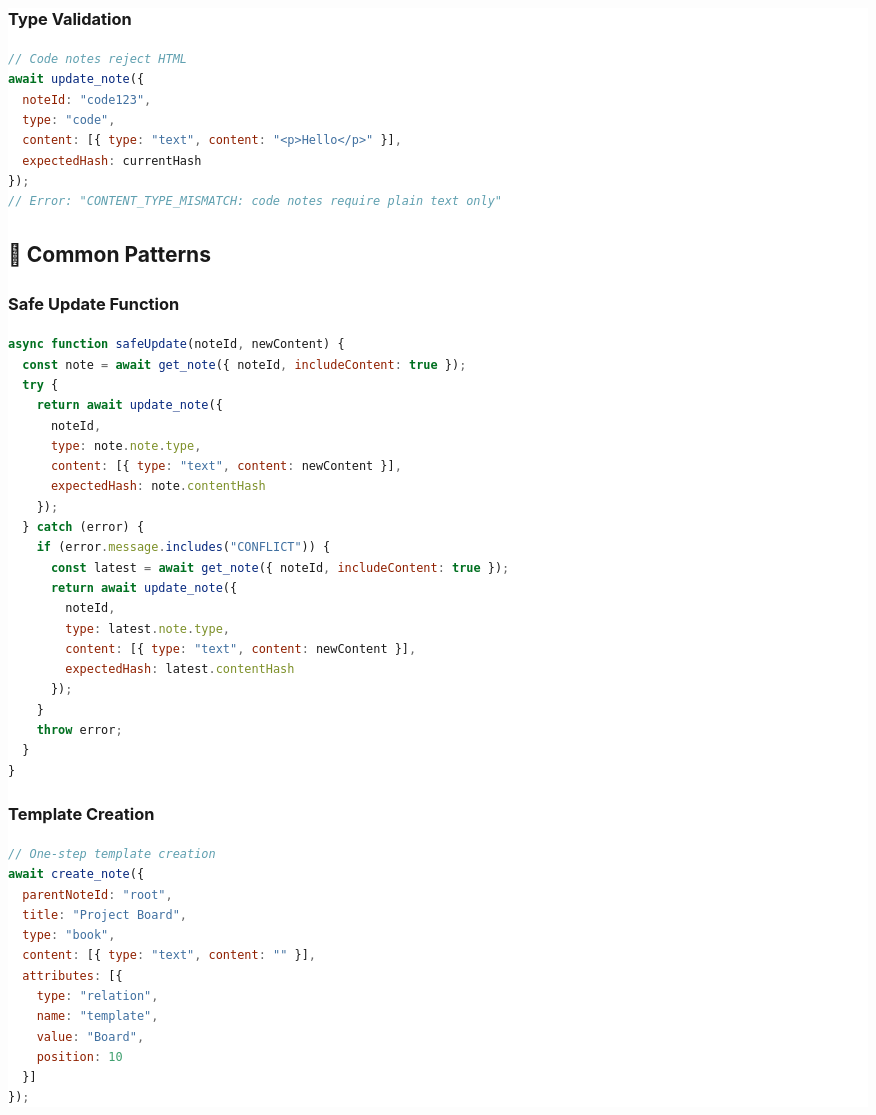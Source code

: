 ### Type Validation
```javascript
// Code notes reject HTML
await update_note({
  noteId: "code123",
  type: "code",
  content: [{ type: "text", content: "<p>Hello</p>" }],
  expectedHash: currentHash
});
// Error: "CONTENT_TYPE_MISMATCH: code notes require plain text only"
```

## 🔧 Common Patterns

### Safe Update Function
```javascript
async function safeUpdate(noteId, newContent) {
  const note = await get_note({ noteId, includeContent: true });
  try {
    return await update_note({
      noteId,
      type: note.note.type,
      content: [{ type: "text", content: newContent }],
      expectedHash: note.contentHash
    });
  } catch (error) {
    if (error.message.includes("CONFLICT")) {
      const latest = await get_note({ noteId, includeContent: true });
      return await update_note({
        noteId,
        type: latest.note.type,
        content: [{ type: "text", content: newContent }],
        expectedHash: latest.contentHash
      });
    }
    throw error;
  }
}
```

### Template Creation
```javascript
// One-step template creation
await create_note({
  parentNoteId: "root",
  title: "Project Board",
  type: "book",
  content: [{ type: "text", content: "" }],
  attributes: [{
    type: "relation",
    name: "template",
    value: "Board",
    position: 10
  }]
});
```
